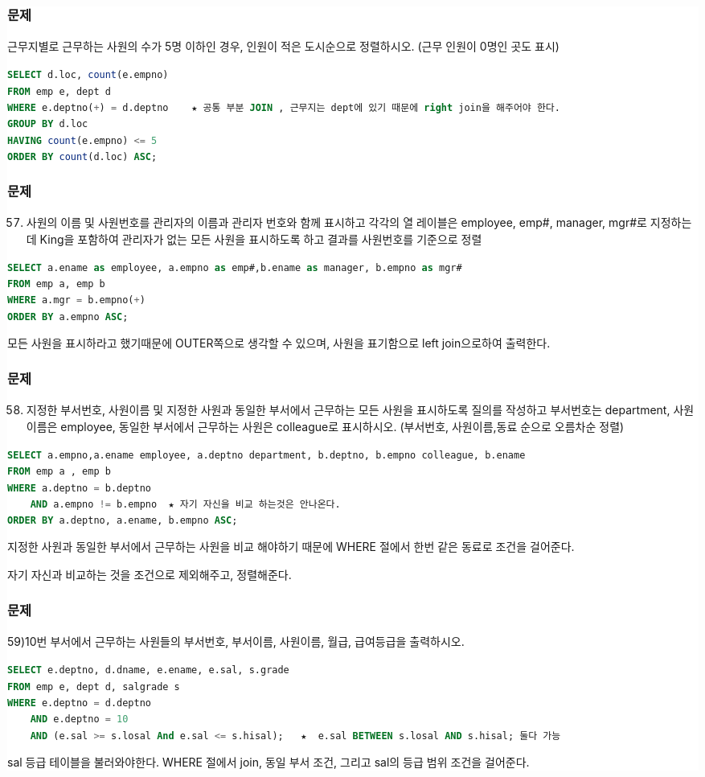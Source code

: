 
### 문제
근무지별로 근무하는 사원의 수가 5명 이하인 경우, 인원이 적은 도시순으로 정렬하시오.
(근무 인원이 0명인 곳도 표시)
```sql
SELECT d.loc, count(e.empno)
FROM emp e, dept d
WHERE e.deptno(+) = d.deptno    ★ 공통 부분 JOIN , 근무지는 dept에 있기 때문에 right join을 해주어야 한다.
GROUP BY d.loc
HAVING count(e.empno) <= 5
ORDER BY count(d.loc) ASC;
```

### 문제
57) 사원의 이름 및 사원번호를 관리자의 이름과 관리자 번호와 함께 표시하고 
각각의 열 레이블은 employee, emp#, manager, mgr#로 지정하는데 
King을 포함하여 관리자가 없는 모든 사원을 표시하도록 하고 
결과를 사원번호를 기준으로 정렬
```sql
SELECT a.ename as employee, a.empno as emp#,b.ename as manager, b.empno as mgr#
FROM emp a, emp b
WHERE a.mgr = b.empno(+)
ORDER BY a.empno ASC;
```
모든 사원을 표시하라고 했기때문에 OUTER쪽으로 생각할 수 있으며, 사원을 표기함으로 left join으로하여 출력한다.

### 문제
58) 지정한 부서번호, 사원이름 및 지정한 사원과 동일한 부서에서 근무하는 
모든 사원을 표시하도록 질의를 작성하고 
부서번호는 department, 사원이름은 employee, 동일한 부서에서 근무하는 사원은 colleague로 표시하시오.
(부서번호, 사원이름,동료 순으로 오름차순 정렬)
```sql
SELECT a.empno,a.ename employee, a.deptno department, b.deptno, b.empno colleague, b.ename
FROM emp a , emp b 
WHERE a.deptno = b.deptno
    AND a.empno != b.empno  ★ 자기 자신을 비교 하는것은 안나온다.
ORDER BY a.deptno, a.ename, b.empno ASC;
```
지정한 사원과 동일한 부서에서 근무하는 사원을 비교 해야하기 때문에  WHERE 절에서 한번 같은 동료로 조건을 걸어준다.

자기 자신과 비교하는 것을 조건으로 제외해주고, 정렬해준다.

### 문제
59)10번 부서에서 근무하는 사원들의 
부서번호, 부서이름, 사원이름, 월급, 급여등급을 출력하시오.
```sql
SELECT e.deptno, d.dname, e.ename, e.sal, s.grade
FROM emp e, dept d, salgrade s
WHERE e.deptno = d.deptno 
    AND e.deptno = 10 
    AND (e.sal >= s.losal And e.sal <= s.hisal);   ★  e.sal BETWEEN s.losal AND s.hisal; 둘다 가능
```
sal 등급 테이블을 불러와야한다. WHERE 절에서 join, 동일 부서 조건, 그리고 sal의 등급 범위 조건을 걸어준다.

